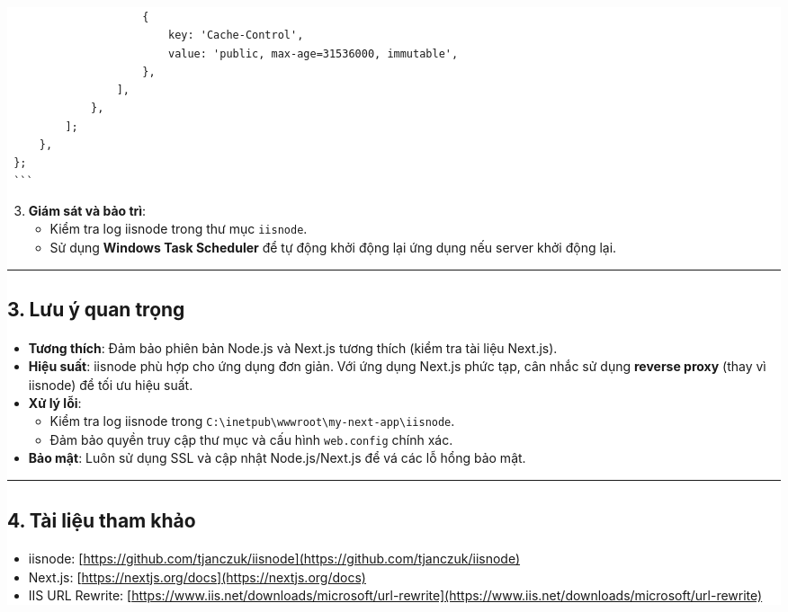                          {
                             key: 'Cache-Control',
                             value: 'public, max-age=31536000, immutable',
                         },
                     ],
                 },
             ];
         },
     };
     ```

3. **Giám sát và bảo trì**:
   - Kiểm tra log iisnode trong thư mục `iisnode`.
   - Sử dụng **Windows Task Scheduler** để tự động khởi động lại ứng dụng nếu server khởi động lại.

---

## **3. Lưu ý quan trọng**
- **Tương thích**: Đảm bảo phiên bản Node.js và Next.js tương thích (kiểm tra tài liệu Next.js).
- **Hiệu suất**: iisnode phù hợp cho ứng dụng đơn giản. Với ứng dụng Next.js phức tạp, cân nhắc sử dụng **reverse proxy** (thay vì iisnode) để tối ưu hiệu suất.
- **Xử lý lỗi**:
  - Kiểm tra log iisnode trong `C:\inetpub\wwwroot\my-next-app\iisnode`.
  - Đảm bảo quyền truy cập thư mục và cấu hình `web.config` chính xác.
- **Bảo mật**: Luôn sử dụng SSL và cập nhật Node.js/Next.js để vá các lỗ hổng bảo mật.

---

## **4. Tài liệu tham khảo**
- iisnode: [https://github.com/tjanczuk/iisnode](https://github.com/tjanczuk/iisnode)
- Next.js: [https://nextjs.org/docs](https://nextjs.org/docs)
- IIS URL Rewrite: [https://www.iis.net/downloads/microsoft/url-rewrite](https://www.iis.net/downloads/microsoft/url-rewrite)